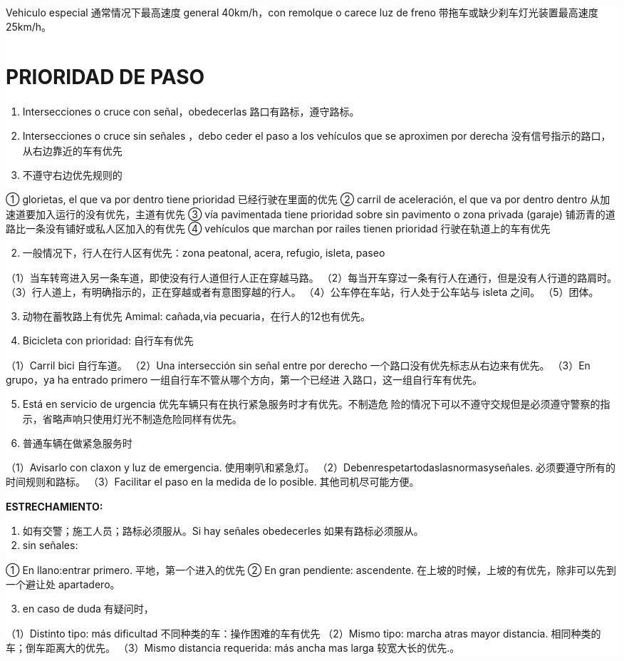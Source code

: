 Vehiculo especial 通常情况下最高速度 general 40km/h，con remolque o carece luz de freno 带拖车或缺少刹车灯光装置最高速度 25km/h。



# PRIORIDAD DE PASO 

1. Intersecciones o cruce con señal，obedecerlas 路口有路标，遵守路标。

2. Intersecciones o cruce sin señales ，debo ceder el paso a los vehículos que se aproximen por derecha 没有信号指示的路口，从右边靠近的车有优先

3. 不遵守右边优先规则的

① glorietas, el que va por dentro tiene prioridad 已经行驶在里面的优先
② carril de aceleración, el que va por dentro dentro 从加速道要加入运行的没有优先，主道有优先
③ vía pavimentada tiene prioridad sobre sin pavimento o zona privada (garaje) 铺沥青的道路比一条没有铺好或私人区加入的有优先
④ vehículos que marchan por railes tienen prioridad 行驶在轨道上的车有优先

2. 一般情况下，行人在行人区有优先：zona peatonal, acera, refugio, isleta, paseo

（1）当车转弯进入另一条车道，即使没有行人道但行人正在穿越马路。
（2）每当开车穿过一条有行人在通行，但是没有人行道的路肩时。
（3）行人道上，有明确指示的，正在穿越或者有意图穿越的行人。
（4）公车停在车站，行人处于公车站与 isleta 之间。
（5）团体。

3. 动物在蓄牧路上有优先 Amimal: cañada,via pecuaria，在行人的12也有优先。

4. Bicicleta con prioridad: 自行车有优先

（1）Carril bici 自行车道。
（2）Una intersección sin señal entre por derecho 一个路口没有优先标志从右边来有优先。
（3）En grupo，ya ha entrado primero 一组自行车不管从哪个方向，第一个已经进 入路口，这一组自行车有优先。

5. Está en servicio de urgencia 优先车辆只有在执行紧急服务时才有优先。不制造危 险的情况下可以不遵守交规但是必须遵守警察的指示，省略声响只使用灯光不制造危险同样有优先。

6. 普通车辆在做紧急服务时

（1）Avisarlo con claxon y luz de emergencia. 使用喇叭和紧急灯。
（2）Debenrespetartodaslasnormasyseñales. 必须要遵守所有的时间规则和路标。 
（3）Facilitar el paso en la medida de lo posible. 其他司机尽可能方便。 



**ESTRECHAMIENTO:**

1. 如有交警；施工人员；路标必须服从。Si hay señales obedecerles 如果有路标必须服从。 
2. sin señales:

① En llano:entrar primero.  平地，第一个进入的优先
② En gran pendiente: ascendente. 在上坡的时候，上坡的有优先，除非可以先到 一个避让处 apartadero。

3. en caso de duda 有疑问时，

（1）Distinto tipo: más dificultad 不同种类的车：操作困难的车有优先
（2）Mismo tipo: marcha atras mayor distancia. 相同种类的车；倒车距离大的优先。 
（3）Mismo distancia requerida: más ancha mas larga 较宽大长的优先.。
